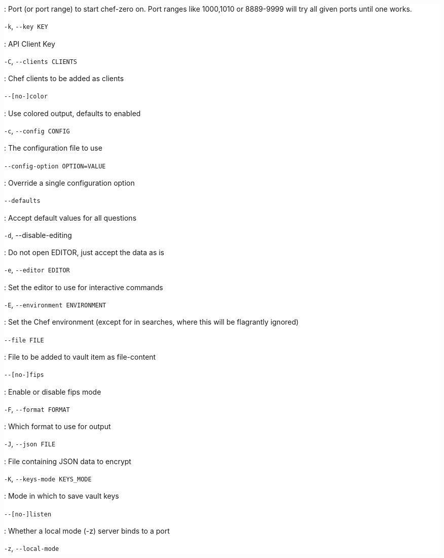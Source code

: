 : Port (or port range) to start chef-zero on. Port ranges like 1000,1010 or 8889-9999 will try all given ports until one works.

`-k`, `--key KEY`

: API Client Key

`-C`, `--clients CLIENTS`

: Chef clients to be added as clients

`--[no-]color`

: Use colored output, defaults to enabled

`-c`, `--config CONFIG`

: The configuration file to use

`--config-option OPTION=VALUE`

: Override a single configuration option

`--defaults`

: Accept default values for all questions

`-d`, --disable-editing

: Do not open EDITOR, just accept the data as is

`-e`, `--editor EDITOR`

: Set the editor to use for interactive commands

`-E`, `--environment ENVIRONMENT`

: Set the Chef environment (except for in searches, where this will be flagrantly ignored)

`--file FILE`

: File to be added to vault item as file-content

`--[no-]fips`

: Enable or disable fips mode

`-F`, `--format FORMAT`

: Which format to use for output

`-J`, `--json FILE`

: File containing JSON data to encrypt

`-K`, `--keys-mode KEYS_MODE`

: Mode in which to save vault keys

`--[no-]listen`

: Whether a local mode (-z) server binds to a port

`-z`, `--local-mode`
